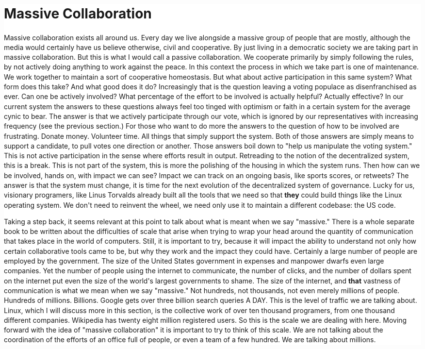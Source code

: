# Massive Collaboration

Massive collaboration exists all around us. Every day we live alongside a massive group of people that are mostly, although the media would certainly have us believe otherwise, civil and cooperative. By just living in a democratic society we are taking part in massive collaboration. But this is what I would call a passive collaboration. We cooperate primarily by simply following the rules, by not actively doing anything to work against the peace. In this context the process in which we take part is one of maintenance. We work together to maintain a sort of cooperative homeostasis. But what about active participation in this same system? What form does this take? And what good does it do? Increasingly that is the question leaving a voting populace as disenfranchised as ever. Can one be actively involved? What percentage of the effort to be involved is actually helpful? Actually effective? In our current system the answers to these questions always feel too tinged with optimism or faith in a certain system for the average cynic to bear. The answer is that we actively participate through our vote, which is ignored by our representatives with increasing frequency (see the previous section.) For those who want to do more the answers to the question of how to be involved are frustrating. Donate money. Volunteer time. All things that simply support the system. Both of those answers are simply means to support a candidate, to pull votes one direction or another. Those answers boil down to "help us manipulate the voting system." This is not active participation in the sense where efforts result in output. Retreading to the notion of the decentralized system, this is a break. This is not part of the system, this is more the polishing of the housing in which the system runs. Then how can we be involved, hands on, with impact we can see? Impact we can track on an ongoing basis, like sports scores, or retweets? The answer is that the system must change, it is time for the next evolution of the decentralized system of governance. Lucky for us, visionary programers, like Linus Torvalds already built all the tools that we need so that **they** could build things like the Linux operating system. We don't need to reinvent the wheel, we need only use it to maintain a different codebase: the US code.

Taking a step back, it seems relevant at this point to talk about what is meant when we say "massive." There is a whole separate book to be written about the difficulties of scale that arise when trying to wrap your head around the quantity of communication that takes place in the world of computers. Still, it is important to try, because it will impact the ability to understand not only how certain collaborative tools came to be, but why they work and the impact they could have. Certainly a large number of people are employed by the government. The size of the United States government in expenses and manpower dwarfs even large companies. Yet the number of people using the internet to communicate, the number of clicks, and the number of dollars spent on the internet put even the size of the world's largest governments to shame. The size of the internet, and **that** vastness of communication is what we mean when we say "massive." Not hundreds, not thousands, not even merely millions of people. Hundreds of millions. Billions. Google gets over three billion search queries A DAY. This is the level of traffic we are talking about. Linux, which I will discuss more in this section, is the collective work of over ten thousand programers, from one thousand different companies. Wikipedia has twenty eight million registered users. So this is the scale we are dealing with here. Moving forward with the idea of "massive collaboration" it is important to try to think of this scale. We are not talking about the coordination of the efforts of an office full of people, or even a team of a few hundred. We are talking about millions.
